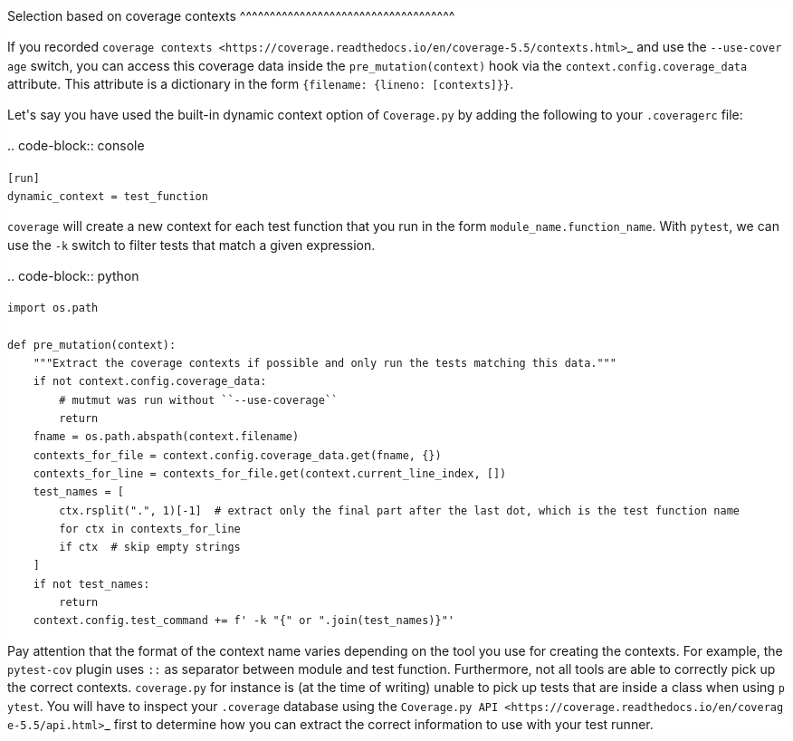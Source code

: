 Selection based on coverage contexts
^^^^^^^^^^^^^^^^^^^^^^^^^^^^^^^^^^^^

If you recorded `coverage contexts <https://coverage.readthedocs.io/en/coverage-5.5/contexts.html>`_ and use
the ``--use-coverage`` switch, you can access this coverage data inside the ``pre_mutation(context)`` hook
via the ``context.config.coverage_data`` attribute. This attribute is a dictionary in the form
``{filename: {lineno: [contexts]}}``.

Let's say you have used the built-in dynamic context option of ``Coverage.py`` by adding the following to
your ``.coveragerc`` file:

.. code-block:: console

    [run]
    dynamic_context = test_function

``coverage`` will create a new context for each test function that you run in the form ``module_name.function_name``.
With ``pytest``, we can use the ``-k`` switch to filter tests that match a given expression.

.. code-block:: python

    import os.path

    def pre_mutation(context):
        """Extract the coverage contexts if possible and only run the tests matching this data."""
        if not context.config.coverage_data:
            # mutmut was run without ``--use-coverage``
            return
        fname = os.path.abspath(context.filename)
        contexts_for_file = context.config.coverage_data.get(fname, {})
        contexts_for_line = contexts_for_file.get(context.current_line_index, [])
        test_names = [
            ctx.rsplit(".", 1)[-1]  # extract only the final part after the last dot, which is the test function name
            for ctx in contexts_for_line
            if ctx  # skip empty strings
        ]
        if not test_names:
            return
        context.config.test_command += f' -k "{" or ".join(test_names)}"'

Pay attention that the format of the context name varies depending on the tool you use for creating the contexts.
For example, the ``pytest-cov`` plugin uses ``::`` as separator between module and test function.
Furthermore, not all tools are able to correctly pick up the correct contexts. ``coverage.py`` for instance is (at the time of writing)
unable to pick up tests that are inside a class when using ``pytest``.
You will have to inspect your ``.coverage`` database using the `Coverage.py API <https://coverage.readthedocs.io/en/coverage-5.5/api.html>`_
first to determine how you can extract the correct information to use with your test runner.
